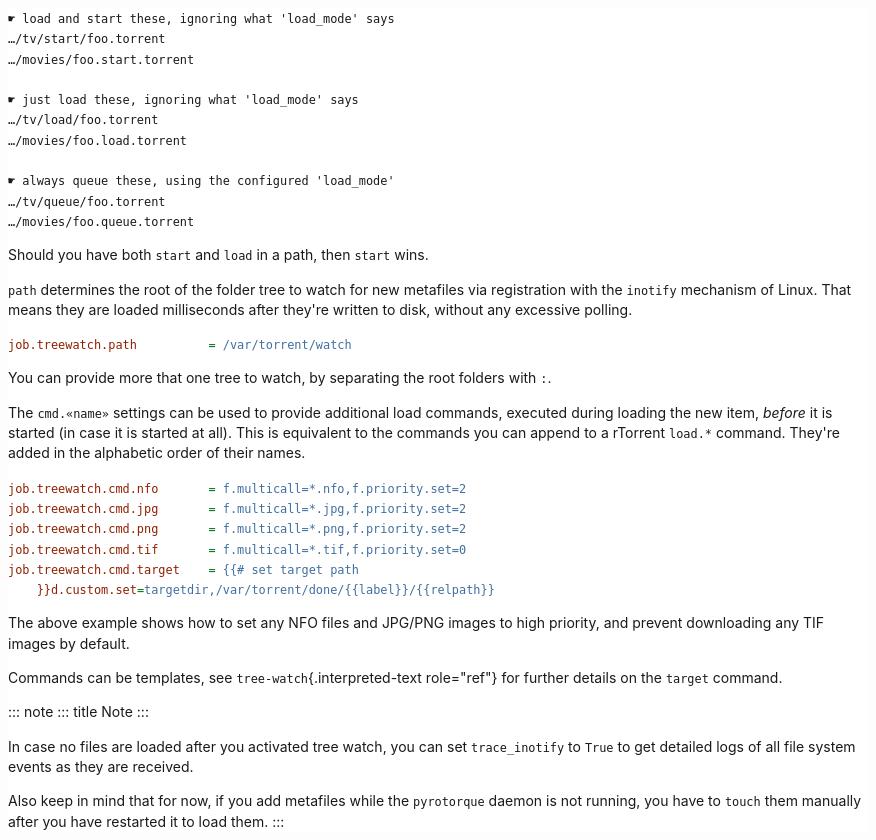    ☛ load and start these, ignoring what 'load_mode' says
    …/tv/start/foo.torrent
    …/movies/foo.start.torrent

    ☛ just load these, ignoring what 'load_mode' says
    …/tv/load/foo.torrent
    …/movies/foo.load.torrent

    ☛ always queue these, using the configured 'load_mode'
    …/tv/queue/foo.torrent
    …/movies/foo.queue.torrent

Should you have both `start` and `load` in a path, then `start` wins.

`path` determines the root of the folder tree to watch for new metafiles
via registration with the `inotify` mechanism of Linux. That means they
are loaded milliseconds after they're written to disk, without any
excessive polling.

``` ini
job.treewatch.path          = /var/torrent/watch
```

You can provide more that one tree to watch, by separating the root
folders with `:`.

The `cmd.«name»` settings can be used to provide additional load
commands, executed during loading the new item, *before* it is started
(in case it is started at all). This is equivalent to the commands you
can append to a rTorrent `load.*` command. They're added in the
alphabetic order of their names.

``` ini
job.treewatch.cmd.nfo       = f.multicall=*.nfo,f.priority.set=2
job.treewatch.cmd.jpg       = f.multicall=*.jpg,f.priority.set=2
job.treewatch.cmd.png       = f.multicall=*.png,f.priority.set=2
job.treewatch.cmd.tif       = f.multicall=*.tif,f.priority.set=0
job.treewatch.cmd.target    = {{# set target path
    }}d.custom.set=targetdir,/var/torrent/done/{{label}}/{{relpath}}
```

The above example shows how to set any NFO files and JPG/PNG images to
high priority, and prevent downloading any TIF images by default.

Commands can be templates, see `tree-watch`{.interpreted-text
role="ref"} for further details on the `target` command.

::: note
::: title
Note
:::

In case no files are loaded after you activated tree watch, you can set
`trace_inotify` to `True` to get detailed logs of all file system events
as they are received.

Also keep in mind that for now, if you add metafiles while the
`pyrotorque` daemon is not running, you have to `touch` them manually
after you have restarted it to load them.
:::
